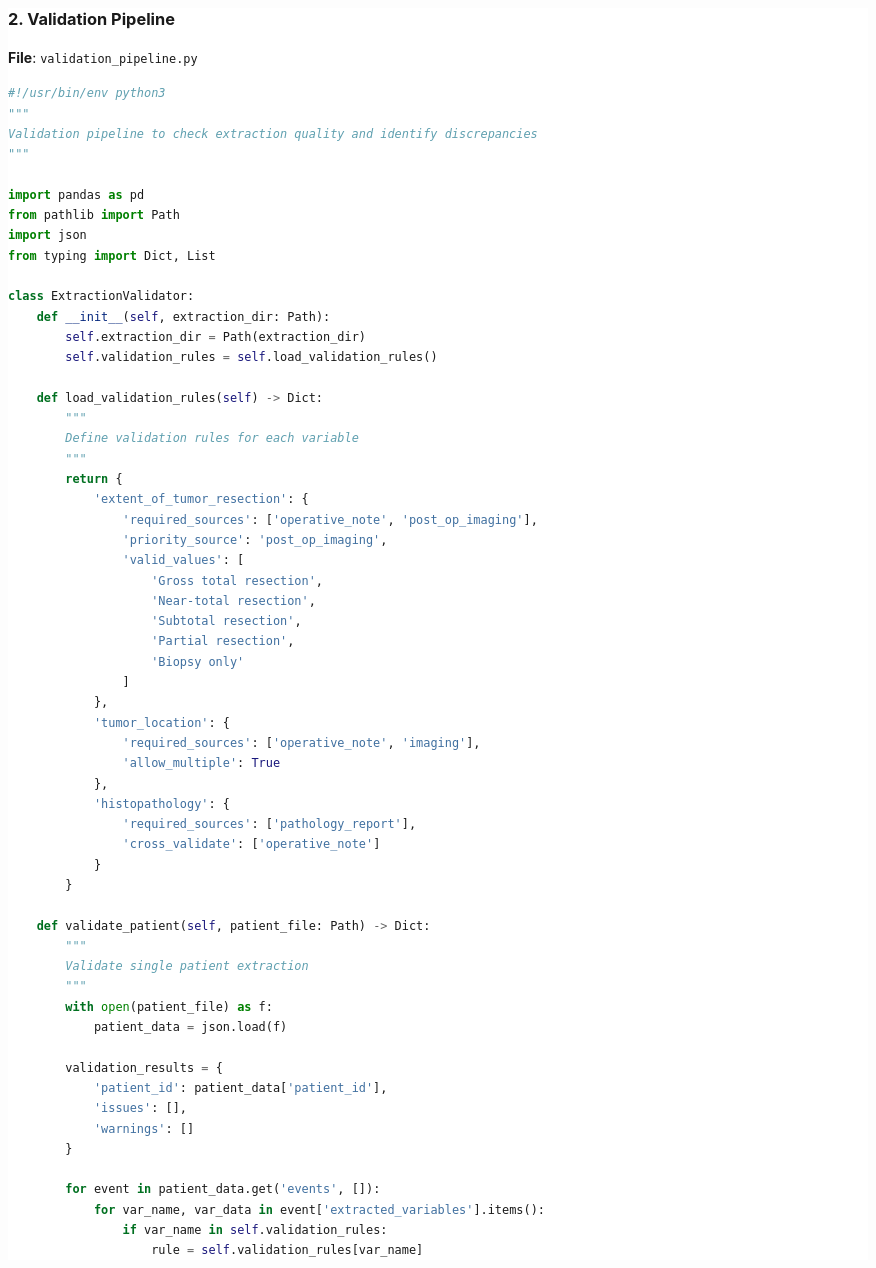 ### 2. Validation Pipeline
**File**: `validation_pipeline.py`

```python
#!/usr/bin/env python3
"""
Validation pipeline to check extraction quality and identify discrepancies
"""

import pandas as pd
from pathlib import Path
import json
from typing import Dict, List

class ExtractionValidator:
    def __init__(self, extraction_dir: Path):
        self.extraction_dir = Path(extraction_dir)
        self.validation_rules = self.load_validation_rules()

    def load_validation_rules(self) -> Dict:
        """
        Define validation rules for each variable
        """
        return {
            'extent_of_tumor_resection': {
                'required_sources': ['operative_note', 'post_op_imaging'],
                'priority_source': 'post_op_imaging',
                'valid_values': [
                    'Gross total resection',
                    'Near-total resection',
                    'Subtotal resection',
                    'Partial resection',
                    'Biopsy only'
                ]
            },
            'tumor_location': {
                'required_sources': ['operative_note', 'imaging'],
                'allow_multiple': True
            },
            'histopathology': {
                'required_sources': ['pathology_report'],
                'cross_validate': ['operative_note']
            }
        }

    def validate_patient(self, patient_file: Path) -> Dict:
        """
        Validate single patient extraction
        """
        with open(patient_file) as f:
            patient_data = json.load(f)

        validation_results = {
            'patient_id': patient_data['patient_id'],
            'issues': [],
            'warnings': []
        }

        for event in patient_data.get('events', []):
            for var_name, var_data in event['extracted_variables'].items():
                if var_name in self.validation_rules:
                    rule = self.validation_rules[var_name]

```